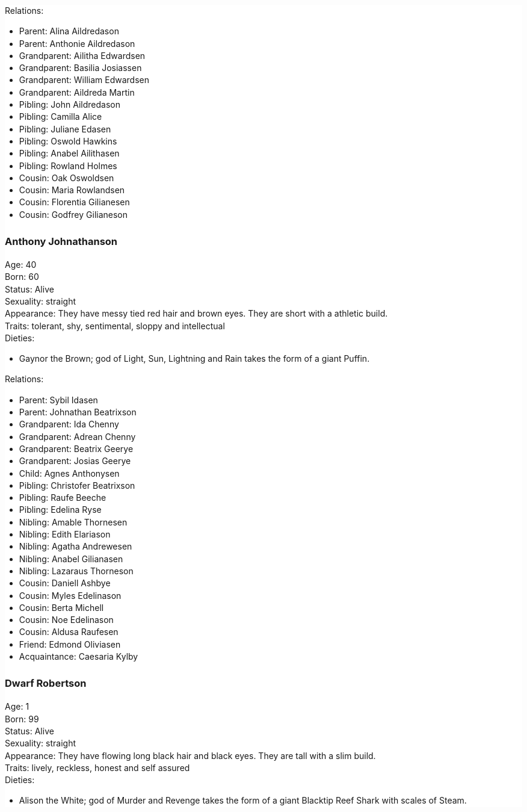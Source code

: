 Relations:  
 - Parent: Alina Aildredason  
 - Parent: Anthonie Aildredason  
 - Grandparent: Ailitha Edwardsen  
 - Grandparent: Basilia Josiassen  
 - Grandparent: William Edwardsen  
 - Grandparent: Aildreda Martin  
 - Pibling: John Aildredason  
 - Pibling: Camilla Alice  
 - Pibling: Juliane Edasen  
 - Pibling: Oswold Hawkins  
 - Pibling: Anabel Ailithasen  
 - Pibling: Rowland Holmes  
 - Cousin: Oak Oswoldsen  
 - Cousin: Maria Rowlandsen  
 - Cousin: Florentia Gilianesen  
 - Cousin: Godfrey Gilianeson  
### Anthony Johnathanson  
Age: 40  
Born: 60  
Status: Alive  
Sexuality: straight  
Appearance: They have messy tied red hair and brown eyes. They are short with a athletic build.  
Traits: tolerant, shy, sentimental, sloppy and intellectual  
Dieties:  
 - Gaynor the Brown; god of Light, Sun, Lightning and Rain takes the form of a giant Puffin.  

Relations:  
 - Parent: Sybil Idasen  
 - Parent: Johnathan Beatrixson  
 - Grandparent: Ida Chenny  
 - Grandparent: Adrean Chenny  
 - Grandparent: Beatrix Geerye  
 - Grandparent: Josias Geerye  
 - Child: Agnes Anthonysen  
 - Pibling: Christofer Beatrixson  
 - Pibling: Raufe Beeche  
 - Pibling: Edelina Ryse  
 - Nibling: Amable Thornesen  
 - Nibling: Edith Elariason  
 - Nibling: Agatha Andrewesen  
 - Nibling: Anabel Gilianasen  
 - Nibling: Lazaraus Thorneson  
 - Cousin: Daniell Ashbye  
 - Cousin: Myles Edelinason  
 - Cousin: Berta Michell  
 - Cousin: Noe Edelinason  
 - Cousin: Aldusa Raufesen  
 - Friend: Edmond Oliviasen  
 - Acquaintance: Caesaria Kylby  
### Dwarf Robertson  
Age: 1  
Born: 99  
Status: Alive  
Sexuality: straight  
Appearance: They have flowing long black hair and black eyes. They are tall with a slim build.  
Traits: lively, reckless, honest and self assured  
Dieties:  
 - Alison the White; god of Murder and Revenge takes the form of a giant Blacktip Reef Shark with scales of Steam.  
